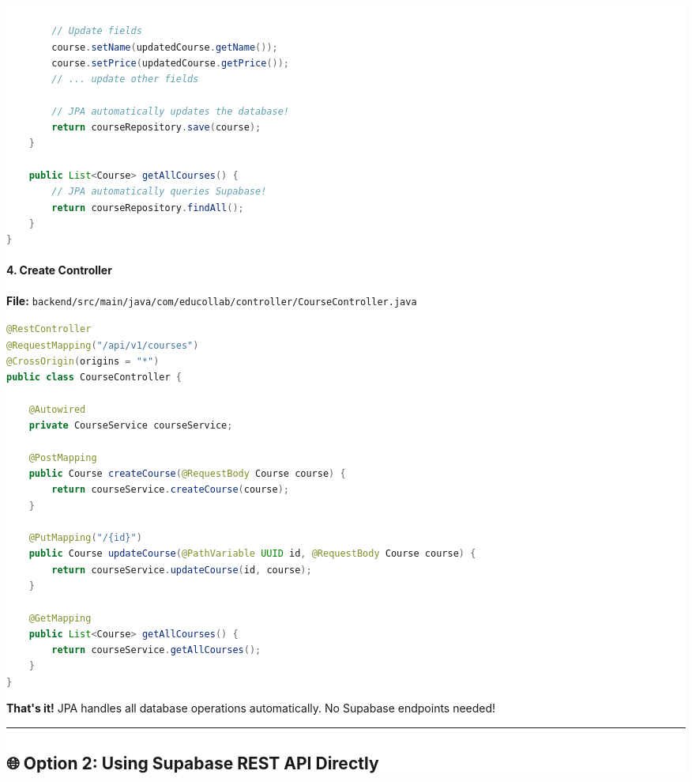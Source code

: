 ```java
        
        // Update fields
        course.setName(updatedCourse.getName());
        course.setPrice(updatedCourse.getPrice());
        // ... update other fields
        
        // JPA automatically updates the database!
        return courseRepository.save(course);
    }
    
    public List<Course> getAllCourses() {
        // JPA automatically queries Supabase!
        return courseRepository.findAll();
    }
}
```

#### 4. Create Controller
**File:** `backend/src/main/java/com/educollab/controller/CourseController.java`

```java
@RestController
@RequestMapping("/api/v1/courses")
@CrossOrigin(origins = "*")
public class CourseController {
    
    @Autowired
    private CourseService courseService;
    
    @PostMapping
    public Course createCourse(@RequestBody Course course) {
        return courseService.createCourse(course);
    }
    
    @PutMapping("/{id}")
    public Course updateCourse(@PathVariable UUID id, @RequestBody Course course) {
        return courseService.updateCourse(id, course);
    }
    
    @GetMapping
    public List<Course> getAllCourses() {
        return courseService.getAllCourses();
    }
}
```

**That's it!** JPA handles all database operations automatically. No Supabase endpoints needed!

---

## 🌐 Option 2: Using Supabase REST API Directly

